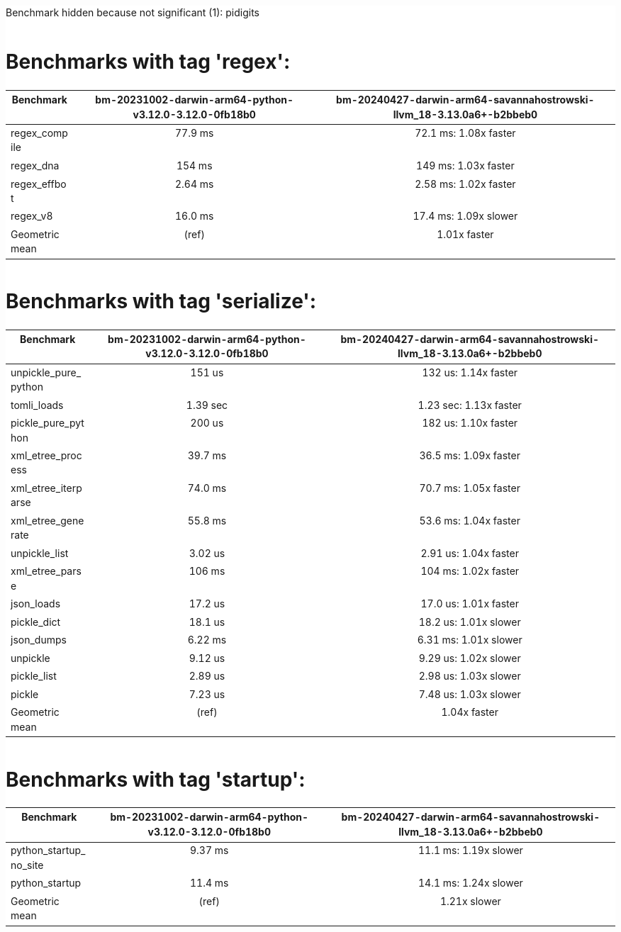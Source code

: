Benchmark hidden because not significant (1): pidigits

Benchmarks with tag 'regex':
============================

| Benchmark      | bm-20231002-darwin-arm64-python-v3.12.0-3.12.0-0fb18b0 | bm-20240427-darwin-arm64-savannahostrowski-llvm_18-3.13.0a6+-b2bbeb0 |
|----------------|:------------------------------------------------------:|:--------------------------------------------------------------------:|
| regex_compile  | 77.9 ms                                                | 72.1 ms: 1.08x faster                                                |
| regex_dna      | 154 ms                                                 | 149 ms: 1.03x faster                                                 |
| regex_effbot   | 2.64 ms                                                | 2.58 ms: 1.02x faster                                                |
| regex_v8       | 16.0 ms                                                | 17.4 ms: 1.09x slower                                                |
| Geometric mean | (ref)                                                  | 1.01x faster                                                         |

Benchmarks with tag 'serialize':
================================

| Benchmark            | bm-20231002-darwin-arm64-python-v3.12.0-3.12.0-0fb18b0 | bm-20240427-darwin-arm64-savannahostrowski-llvm_18-3.13.0a6+-b2bbeb0 |
|----------------------|:------------------------------------------------------:|:--------------------------------------------------------------------:|
| unpickle_pure_python | 151 us                                                 | 132 us: 1.14x faster                                                 |
| tomli_loads          | 1.39 sec                                               | 1.23 sec: 1.13x faster                                               |
| pickle_pure_python   | 200 us                                                 | 182 us: 1.10x faster                                                 |
| xml_etree_process    | 39.7 ms                                                | 36.5 ms: 1.09x faster                                                |
| xml_etree_iterparse  | 74.0 ms                                                | 70.7 ms: 1.05x faster                                                |
| xml_etree_generate   | 55.8 ms                                                | 53.6 ms: 1.04x faster                                                |
| unpickle_list        | 3.02 us                                                | 2.91 us: 1.04x faster                                                |
| xml_etree_parse      | 106 ms                                                 | 104 ms: 1.02x faster                                                 |
| json_loads           | 17.2 us                                                | 17.0 us: 1.01x faster                                                |
| pickle_dict          | 18.1 us                                                | 18.2 us: 1.01x slower                                                |
| json_dumps           | 6.22 ms                                                | 6.31 ms: 1.01x slower                                                |
| unpickle             | 9.12 us                                                | 9.29 us: 1.02x slower                                                |
| pickle_list          | 2.89 us                                                | 2.98 us: 1.03x slower                                                |
| pickle               | 7.23 us                                                | 7.48 us: 1.03x slower                                                |
| Geometric mean       | (ref)                                                  | 1.04x faster                                                         |

Benchmarks with tag 'startup':
==============================

| Benchmark              | bm-20231002-darwin-arm64-python-v3.12.0-3.12.0-0fb18b0 | bm-20240427-darwin-arm64-savannahostrowski-llvm_18-3.13.0a6+-b2bbeb0 |
|------------------------|:------------------------------------------------------:|:--------------------------------------------------------------------:|
| python_startup_no_site | 9.37 ms                                                | 11.1 ms: 1.19x slower                                                |
| python_startup         | 11.4 ms                                                | 14.1 ms: 1.24x slower                                                |
| Geometric mean         | (ref)                                                  | 1.21x slower                                                         |
